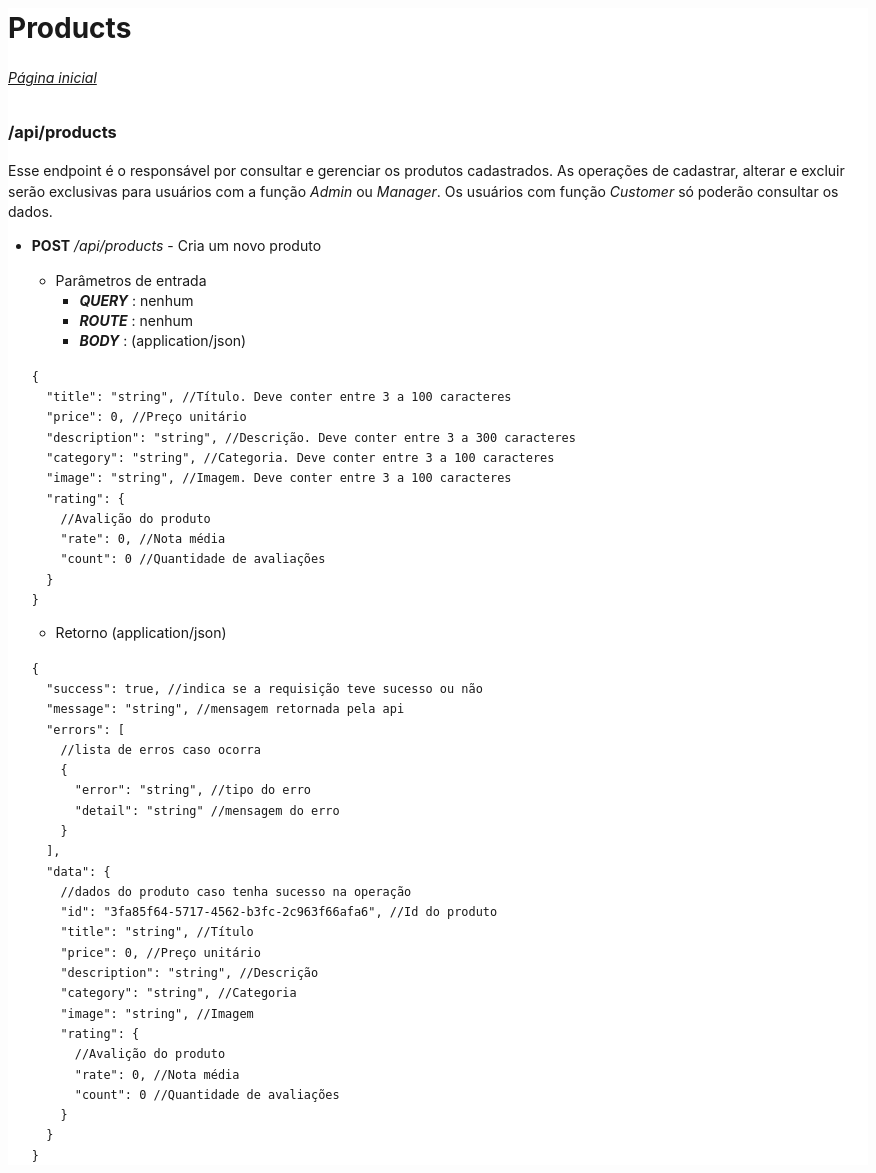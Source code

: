 # Products

###### [Página inicial](../README.md)

### /api/products

Esse endpoint é o responsável por consultar e gerenciar os produtos cadastrados. As operações de cadastrar, alterar e excluir serão exclusivas para usuários com a função _Admin_ ou _Manager_. Os usuários com função _Customer_ só poderão consultar os dados.

- **POST** _/api/products_ - Cria um novo produto

  - Parâmetros de entrada
    - _**QUERY**_ : nenhum
    - _**ROUTE**_ : nenhum
    - _**BODY**_ : (application/json)

  ```jsonc
  {
    "title": "string", //Título. Deve conter entre 3 a 100 caracteres
    "price": 0, //Preço unitário
    "description": "string", //Descrição. Deve conter entre 3 a 300 caracteres
    "category": "string", //Categoria. Deve conter entre 3 a 100 caracteres
    "image": "string", //Imagem. Deve conter entre 3 a 100 caracteres
    "rating": {
      //Avalição do produto
      "rate": 0, //Nota média
      "count": 0 //Quantidade de avaliações
    }
  }
  ```

  - Retorno (application/json)

  ```jsonc
  {
    "success": true, //indica se a requisição teve sucesso ou não
    "message": "string", //mensagem retornada pela api
    "errors": [
      //lista de erros caso ocorra
      {
        "error": "string", //tipo do erro
        "detail": "string" //mensagem do erro
      }
    ],
    "data": {
      //dados do produto caso tenha sucesso na operação
      "id": "3fa85f64-5717-4562-b3fc-2c963f66afa6", //Id do produto
      "title": "string", //Título
      "price": 0, //Preço unitário
      "description": "string", //Descrição
      "category": "string", //Categoria
      "image": "string", //Imagem
      "rating": {
        //Avalição do produto
        "rate": 0, //Nota média
        "count": 0 //Quantidade de avaliações
      }
    }
  }
  ```
